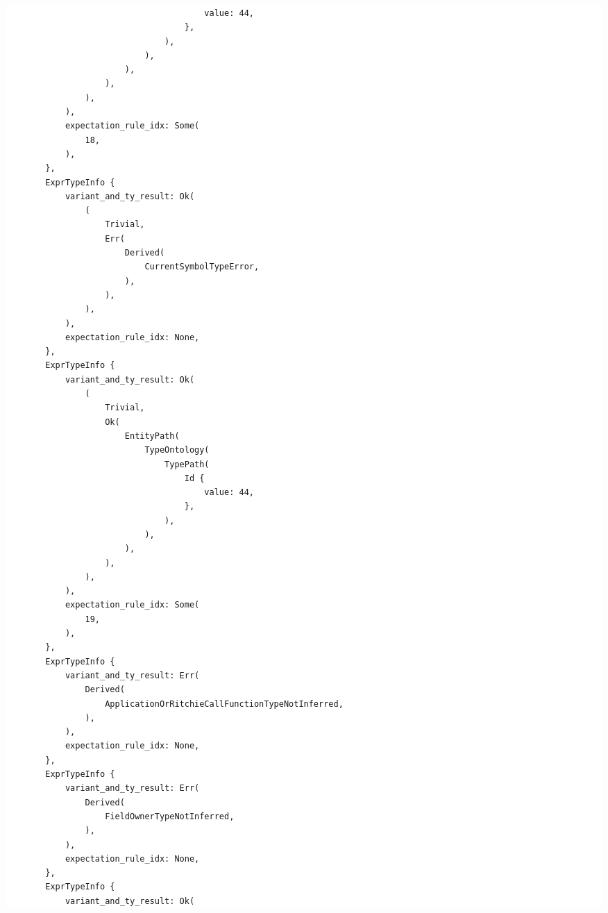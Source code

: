                                             value: 44,
                                        },
                                    ),
                                ),
                            ),
                        ),
                    ),
                ),
                expectation_rule_idx: Some(
                    18,
                ),
            },
            ExprTypeInfo {
                variant_and_ty_result: Ok(
                    (
                        Trivial,
                        Err(
                            Derived(
                                CurrentSymbolTypeError,
                            ),
                        ),
                    ),
                ),
                expectation_rule_idx: None,
            },
            ExprTypeInfo {
                variant_and_ty_result: Ok(
                    (
                        Trivial,
                        Ok(
                            EntityPath(
                                TypeOntology(
                                    TypePath(
                                        Id {
                                            value: 44,
                                        },
                                    ),
                                ),
                            ),
                        ),
                    ),
                ),
                expectation_rule_idx: Some(
                    19,
                ),
            },
            ExprTypeInfo {
                variant_and_ty_result: Err(
                    Derived(
                        ApplicationOrRitchieCallFunctionTypeNotInferred,
                    ),
                ),
                expectation_rule_idx: None,
            },
            ExprTypeInfo {
                variant_and_ty_result: Err(
                    Derived(
                        FieldOwnerTypeNotInferred,
                    ),
                ),
                expectation_rule_idx: None,
            },
            ExprTypeInfo {
                variant_and_ty_result: Ok(